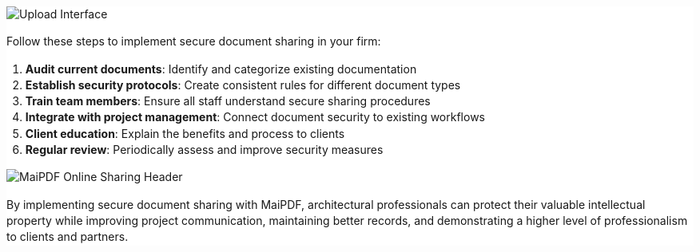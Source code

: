 ![Upload Interface](/2025MayMaiPDF/upload_in_cloudshare.png)

Follow these steps to implement secure document sharing in your firm:

1. **Audit current documents**: Identify and categorize existing documentation
2. **Establish security protocols**: Create consistent rules for different document types
3. **Train team members**: Ensure all staff understand secure sharing procedures
4. **Integrate with project management**: Connect document security to existing workflows
5. **Client education**: Explain the benefits and process to clients
6. **Regular review**: Periodically assess and improve security measures

![MaiPDF Online Sharing Header](/2025MayMaiPDF/maipdf_online_pdf_sharing_header.png)

By implementing secure document sharing with MaiPDF, architectural professionals can protect their valuable intellectual property while improving project communication, maintaining better records, and demonstrating a higher level of professionalism to clients and partners.